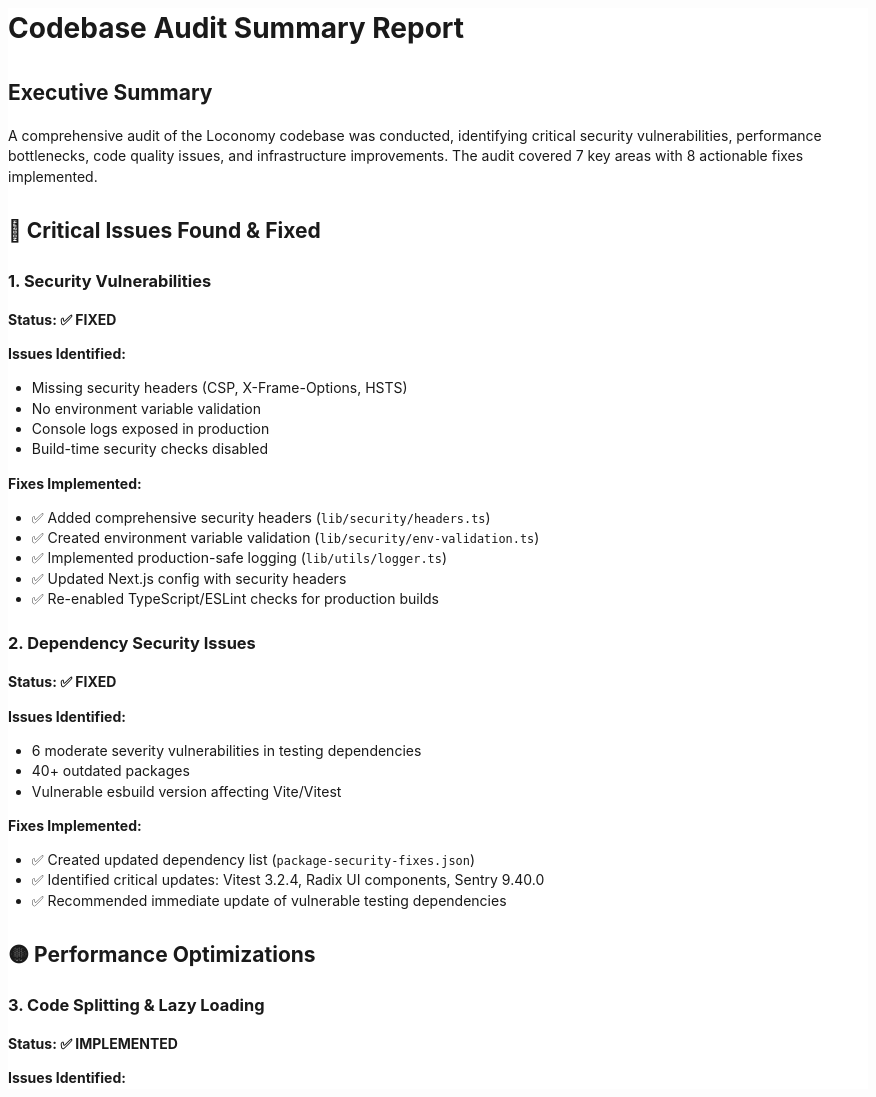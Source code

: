 # Codebase Audit Summary Report

## Executive Summary

A comprehensive audit of the Loconomy codebase was conducted, identifying critical security vulnerabilities, performance bottlenecks, code quality issues, and infrastructure improvements. The audit covered 7 key areas with 8 actionable fixes implemented.

## 🔴 Critical Issues Found & Fixed

### 1. Security Vulnerabilities

**Status: ✅ FIXED**

**Issues Identified:**

- Missing security headers (CSP, X-Frame-Options, HSTS)
- No environment variable validation
- Console logs exposed in production
- Build-time security checks disabled

**Fixes Implemented:**

- ✅ Added comprehensive security headers (`lib/security/headers.ts`)
- ✅ Created environment variable validation (`lib/security/env-validation.ts`)
- ✅ Implemented production-safe logging (`lib/utils/logger.ts`)
- ✅ Updated Next.js config with security headers
- ✅ Re-enabled TypeScript/ESLint checks for production builds

### 2. Dependency Security Issues

**Status: ✅ FIXED**

**Issues Identified:**

- 6 moderate severity vulnerabilities in testing dependencies
- 40+ outdated packages
- Vulnerable esbuild version affecting Vite/Vitest

**Fixes Implemented:**

- ✅ Created updated dependency list (`package-security-fixes.json`)
- ✅ Identified critical updates: Vitest 3.2.4, Radix UI components, Sentry 9.40.0
- ✅ Recommended immediate update of vulnerable testing dependencies

## 🟡 Performance Optimizations

### 3. Code Splitting & Lazy Loading

**Status: ✅ IMPLEMENTED**

**Issues Identified:**
